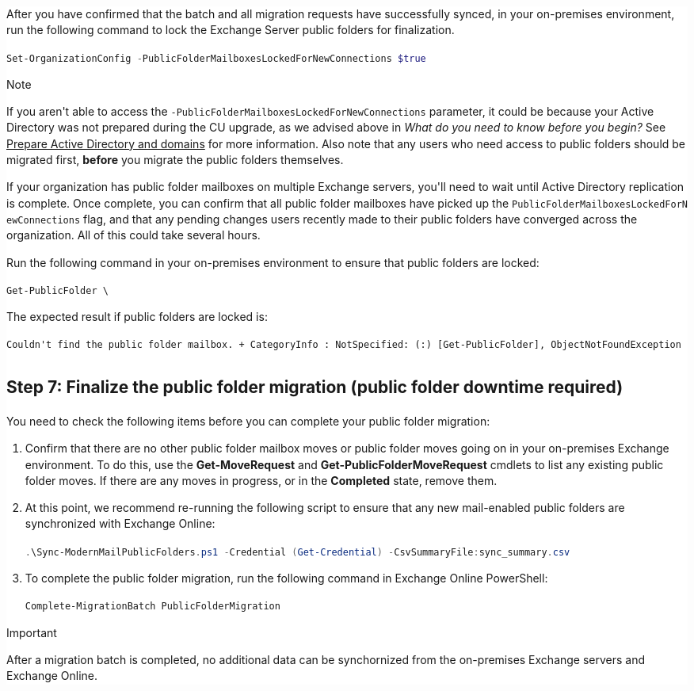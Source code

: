 After you have confirmed that the batch and all migration requests have successfully synced, in your on-premises environment, run the following command to lock the Exchange Server public folders for finalization.

```PowerShell
Set-OrganizationConfig -PublicFolderMailboxesLockedForNewConnections $true
```

> [!NOTE]
> If you aren't able to access the `-PublicFolderMailboxesLockedForNewConnections` parameter, it could be because your Active Directory was not prepared during the CU upgrade, as we advised above in *What do you need to know before you begin?* See [Prepare Active Directory and domains](../../plan-and-deploy/prepare-ad-and-domains.md) for more information. Also note that any users who need access to public folders should be migrated first, **before** you migrate the public folders themselves.

If your organization has public folder mailboxes on multiple Exchange servers, you'll need to wait until Active Directory replication is complete. Once complete, you can confirm that all public folder mailboxes have picked up the `PublicFolderMailboxesLockedForNewConnections` flag, and that any pending changes users recently made to their public folders have converged across the organization. All of this could take several hours.

Run the following command in your on-premises environment to ensure that public folders are locked:

```PowerShell
Get-PublicFolder \
```

The expected result if public folders are locked is:

`Couldn't find the public folder mailbox. + CategoryInfo : NotSpecified: (:) [Get-PublicFolder], ObjectNotFoundException`

## Step 7: Finalize the public folder migration (public folder downtime required)

You need to check the following items before you can complete your public folder migration:

1. Confirm that there are no other public folder mailbox moves or public folder moves going on in your on-premises Exchange environment. To do this, use the **Get-MoveRequest** and **Get-PublicFolderMoveRequest** cmdlets to list any existing public folder moves. If there are any moves in progress, or in the **Completed** state, remove them.

2. At this point, we recommend re-running the following script to ensure that any new mail-enabled public folders are synchronized with Exchange Online:

   ```PowerShell
   .\Sync-ModernMailPublicFolders.ps1 -Credential (Get-Credential) -CsvSummaryFile:sync_summary.csv
   ```

3. To complete the public folder migration, run the following command in Exchange Online PowerShell:

   ```PowerShell
   Complete-MigrationBatch PublicFolderMigration
   ```

> [!IMPORTANT]
> After a migration batch is completed, no additional data can be synchornized from the on-premises Exchange servers and Exchange Online.
